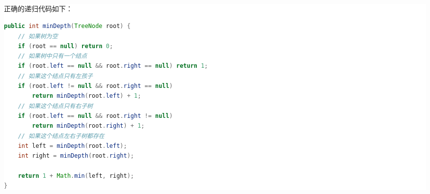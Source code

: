 正确的递归代码如下：

```java
public int minDepth(TreeNode root) {
    // 如果树为空
    if (root == null) return 0;
    // 如果树中只有一个结点
    if (root.left == null && root.right == null) return 1;
    // 如果这个结点只有左孩子
    if (root.left != null && root.right == null)
      	return minDepth(root.left) + 1;
    // 如果这个结点只有右子树
    if (root.left == null && root.right != null)
      	return minDepth(root.right) + 1;
    // 如果这个结点左右子树都存在
    int left = minDepth(root.left);
    int right = minDepth(root.right);

    return 1 + Math.min(left, right);
}  
```
